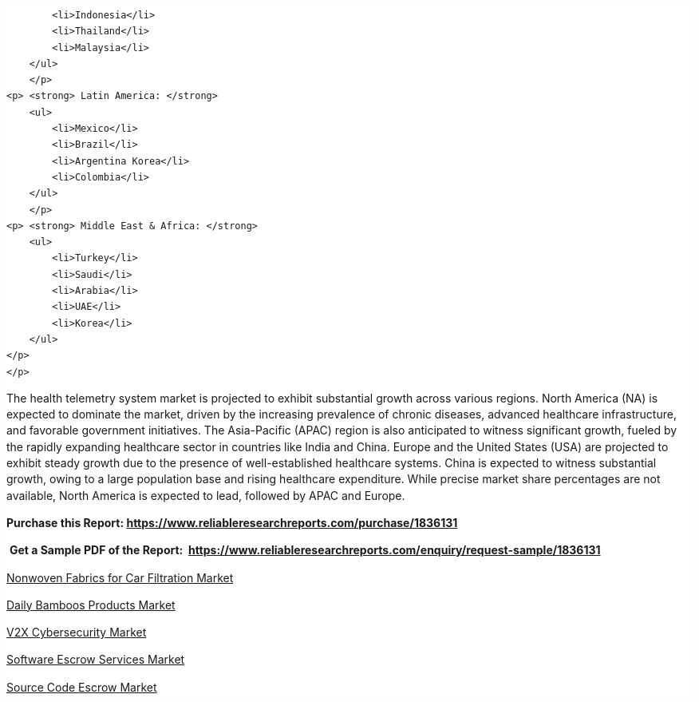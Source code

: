             <li>Indonesia</li>
            <li>Thailand</li>
            <li>Malaysia</li>
        </ul>
        </p> 
    <p> <strong> Latin America: </strong>
        <ul>
            <li>Mexico</li>
            <li>Brazil</li>
            <li>Argentina Korea</li>
            <li>Colombia</li>
        </ul>
        </p> 
    <p> <strong> Middle East & Africa: </strong>
        <ul>
            <li>Turkey</li>
            <li>Saudi</li>
            <li>Arabia</li>
            <li>UAE</li>
            <li>Korea</li>
        </ul>
    </p>
    </p>
<p><p>The health telemetry system market is projected to exhibit substantial growth across various regions. North America (NA) is expected to dominate the market, driven by the increasing prevalence of chronic diseases, advanced healthcare infrastructure, and favorable government initiatives. The Asia-Pacific (APAC) region is also anticipated to witness significant growth, fueled by the rapidly expanding healthcare sector in countries like India and China. Europe and the United States (USA) are projected to exhibit steady growth due to the presence of well-established healthcare systems. China is expected to witness substantial growth, owing to a large population base and rising healthcare expenditure. While precise market share percentages are not available, North America is expected to lead, followed by APAC and Europe.</p></p>
<p><strong>Purchase this Report: <a href="https://www.reliableresearchreports.com/purchase/1836131">https://www.reliableresearchreports.com/purchase/1836131</a></strong></p>
<p>&nbsp;<strong>Get a Sample PDF of the Report:&nbsp;&nbsp;<a href="https://www.reliableresearchreports.com/enquiry/request-sample/1836131">https://www.reliableresearchreports.com/enquiry/request-sample/1836131</a></strong></p>
<p><strong></strong></p>
<p><p><a href="https://medium.com/@terrellconn/nonwoven-fabrics-for-car-filtration-market-size-reveals-the-best-marketing-channels-in-global-7a840b83eae7">Nonwoven Fabrics for Car Filtration Market</a></p><p><a href="https://medium.com/@jeromekling1967/daily-bamboos-products-market-competitive-analysis-market-trends-and-forecast-to-2030-f0779e28fe4c">Daily Bamboos Products Market</a></p><p><a href="https://www.linkedin.com/pulse/v2x-cybersecurity-market-size-growth-forecast-from-2023/">V2X Cybersecurity Market</a></p><p><a href="https://www.linkedin.com/pulse/software-escrow-services-market-size-2023/">Software Escrow Services Market</a></p><p><a href="https://www.linkedin.com/pulse/source-code-escrow-market-size-share-amp-trends/">Source Code Escrow Market</a></p></p>